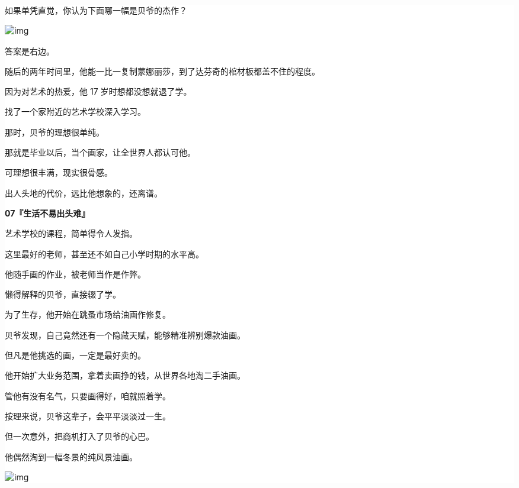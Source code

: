 
如果单凭直觉，你认为下面哪一幅是贝爷的杰作？


![img](https://picx.zhimg.com/v2-c5e3a4db9b54063dae1272517006b887.webp)

答案是右边。


随后的两年时间里，他能一比一复制蒙娜丽莎，到了达芬奇的棺材板都盖不住的程度。


因为对艺术的热爱，他 17 岁时想都没想就退了学。


找了一个家附近的艺术学校深入学习。


那时，贝爷的理想很单纯。


那就是毕业以后，当个画家，让全世界人都认可他。


可理想很丰满，现实很骨感。


出人头地的代价，远比他想象的，还离谱。


**07『生活不易出头难』**


艺术学校的课程，简单得令人发指。


这里最好的老师，甚至还不如自己小学时期的水平高。


他随手画的作业，被老师当作是作弊。


懒得解释的贝爷，直接辍了学。


为了生存，他开始在跳蚤市场给油画作修复。


贝爷发现，自己竟然还有一个隐藏天赋，能够精准辨别爆款油画。


但凡是他挑选的画，一定是最好卖的。


他开始扩大业务范围，拿着卖画挣的钱，从世界各地淘二手油画。


管他有没有名气，只要画得好，咱就照着学。


按理来说，贝爷这辈子，会平平淡淡过一生。


但一次意外，把商机打入了贝爷的心巴。


他偶然淘到一幅冬景的纯风景油画。


![img](https://picx.zhimg.com/v2-7f3f95bed20b9a51eabe478cff1d708f.webp)
